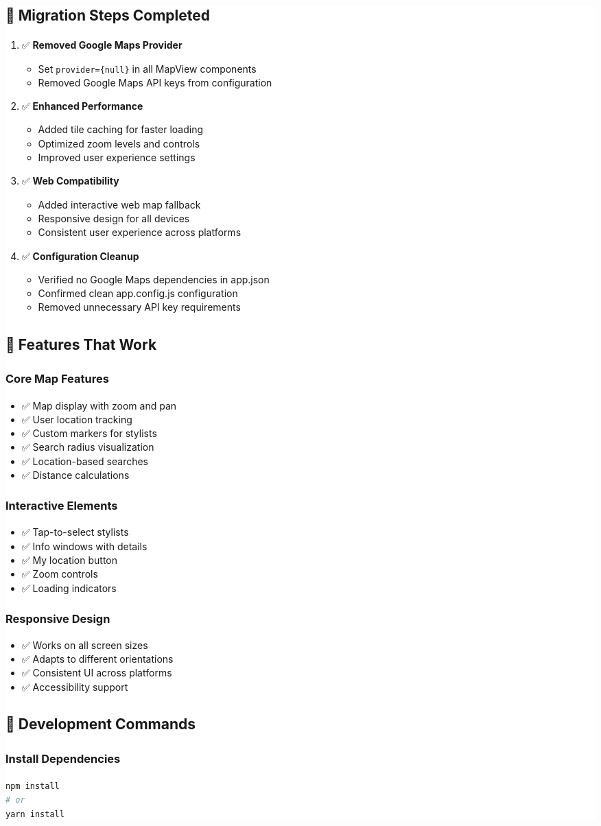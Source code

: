 ## 🔄 Migration Steps Completed

1. ✅ **Removed Google Maps Provider**
   - Set `provider={null}` in all MapView components
   - Removed Google Maps API keys from configuration

2. ✅ **Enhanced Performance**
   - Added tile caching for faster loading
   - Optimized zoom levels and controls
   - Improved user experience settings

3. ✅ **Web Compatibility**
   - Added interactive web map fallback
   - Responsive design for all devices
   - Consistent user experience across platforms

4. ✅ **Configuration Cleanup**
   - Verified no Google Maps dependencies in app.json
   - Confirmed clean app.config.js configuration
   - Removed unnecessary API key requirements

## 🎨 Features That Work

### **Core Map Features**
- ✅ Map display with zoom and pan
- ✅ User location tracking
- ✅ Custom markers for stylists
- ✅ Search radius visualization
- ✅ Location-based searches
- ✅ Distance calculations

### **Interactive Elements**
- ✅ Tap-to-select stylists
- ✅ Info windows with details
- ✅ My location button
- ✅ Zoom controls
- ✅ Loading indicators

### **Responsive Design**
- ✅ Works on all screen sizes
- ✅ Adapts to different orientations
- ✅ Consistent UI across platforms
- ✅ Accessibility support

## 🔧 Development Commands

### **Install Dependencies**
```bash
npm install
# or
yarn install
```
